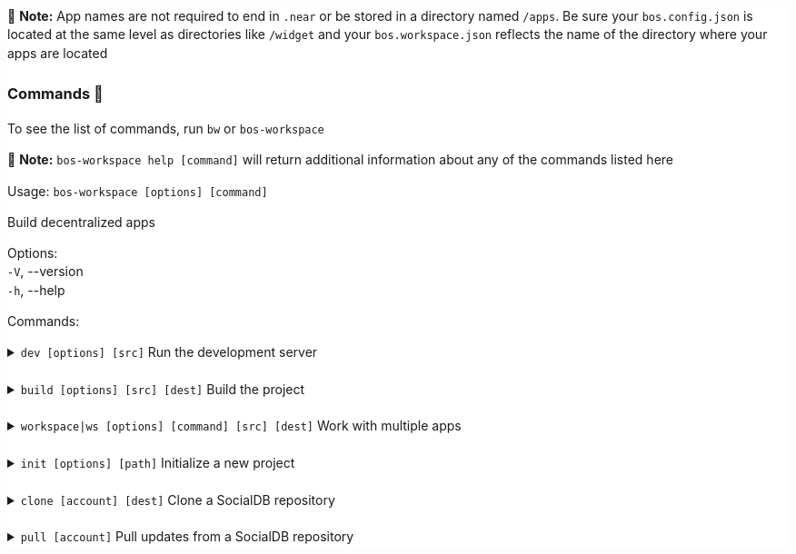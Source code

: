 📝 **Note:** App names are not required to end in `.near` or be stored in a directory named `/apps`. Be sure your `bos.config.json` is located at the same level as directories like `/widget` and your `bos.workspace.json` reflects the name of the directory where your apps are located

### Commands 🤖

To see the list of commands, run `bw` or `bos-workspace`

📝 **Note:** `bos-workspace help [command]` will return additional information about any of the commands listed here

Usage: `bos-workspace [options] [command]`

Build decentralized apps

Options: <br>
`-V`, --version<br>
`-h`, --help

Commands:

<details><summary><code>dev [options] [src]</code> Run the development server</summary></details>
<br>
<details><summary><code>build [options] [src] [dest]</code> Build the project</summary></details>
<br>

<details><summary><code>workspace|ws [options] [command] [src] [dest]</code> Work with multiple apps</summary></details>
<br>
<details><summary><code>init [options] [path]</code> Initialize a new project</summary></details>
<br>
<details><summary><code>clone [account] [dest]</code> Clone a SocialDB repository</summary></details>
<br>
<details><summary><code>pull [account]</code> Pull updates from a SocialDB repository</summary></details>
